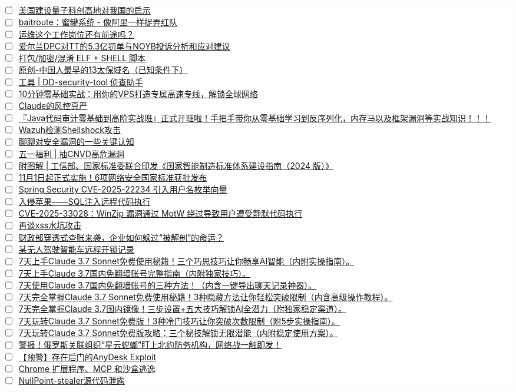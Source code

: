   - [ ] [美国建设量子科创高地对我国的启示](https://mp.weixin.qq.com/s?__biz=MzI1OTExNDY1NQ==&mid=2651620935&idx=1&sn=645739f6aad92cf831ce17096210923d)
  - [ ] [baitroute：蜜罐系统 - 像阿里一样捉弄红队](https://mp.weixin.qq.com/s?__biz=MzkxMzMyNzMyMA==&mid=2247572573&idx=1&sn=46d76a84883173a45db7424a1d5774d7)
  - [ ] [运维这个工作岗位还有前途吗？](https://mp.weixin.qq.com/s?__biz=MzkxMzMyNzMyMA==&mid=2247572573&idx=2&sn=81484328e4eae744339d668007950fc0)
  - [ ] [爱尔兰DPC对TT的5.3亿罚单与NOYB投诉分析和应对建议](https://mp.weixin.qq.com/s?__biz=MzIxODM0NDU4MQ==&mid=2247507180&idx=1&sn=bec85f70ad420c0412cb9665c224969c)
  - [ ] [打包/加密/混淆 ELF + SHELL 脚本](https://mp.weixin.qq.com/s?__biz=MzAwMjQ2NTQ4Mg==&mid=2247498978&idx=1&sn=78d6099959c10bfac08f5b577efa35cf)
  - [ ] [原创-中国人最早的13太保域名（已知条件下）](https://mp.weixin.qq.com/s?__biz=Mzg4NzAwNzA4NA==&mid=2247485204&idx=1&sn=c475ea9a8c45cde99b756e170ee164d4)
  - [ ] [工具 | DD-security-tool 侦查助手](https://mp.weixin.qq.com/s?__biz=MzIxOTM2MDYwNg==&mid=2247513566&idx=1&sn=fd2af690ede510a119835848fdb0fa81)
  - [ ] [10分钟零基础实战：用你的VPS打造专属高速专线，解锁全球网络](https://mp.weixin.qq.com/s?__biz=MzkyNzYzNTQ2Nw==&mid=2247484581&idx=1&sn=630573eb45ca97b1be1987fcae1bb938)
  - [ ] [Claude的风控真严](https://mp.weixin.qq.com/s?__biz=MzUzMjQyMDE3Ng==&mid=2247488266&idx=1&sn=c915c7ee1d9859f37d525187671a20c3)
  - [ ] [『Java代码审计零基础到高阶实战班』正式开班啦！手把手带你从零基础学习到反序列化，内存马以及框架漏洞等实战知识！！！](https://mp.weixin.qq.com/s?__biz=Mzg3MDU1MjgwNA==&mid=2247487347&idx=1&sn=956ce92cd588cf5c8bf8cb9e6c14d9b5)
  - [ ] [Wazuh检测Shellshock攻击](https://mp.weixin.qq.com/s?__biz=MzI2MDI0NTM2Nw==&mid=2247490602&idx=1&sn=0dcdb0d9a5757ad7f37f5c41aaef8ef5)
  - [ ] [聊聊对安全漏洞的一些关键认知](https://mp.weixin.qq.com/s?__biz=MzIyOTAxOTYwMw==&mid=2650237152&idx=1&sn=b10e2842659aaa2534416d1b9464e8b8)
  - [ ] [五一福利 | 抽CNVD高危漏洞](https://mp.weixin.qq.com/s?__biz=Mzg5OTYxMjk0Mw==&mid=2247490427&idx=1&sn=9d6943da82f1ddcf2e7cc04d8592e841)
  - [ ] [附图解 | 工信部、国家标准委联合印发《国家智能制造标准体系建设指南（2024 版）》](https://mp.weixin.qq.com/s?__biz=Mzg4MDU0NTQ4Mw==&mid=2247530925&idx=1&sn=1cef1bead5765ebee8d4e301bec4a9b0)
  - [ ] [11月1日起正式实施！6项网络安全国家标准获批发布](https://mp.weixin.qq.com/s?__biz=Mzg4MDU0NTQ4Mw==&mid=2247530925&idx=2&sn=3057ec078e5d71fe56ff7108d2f806c1)
  - [ ] [Spring Security CVE-2025-22234 引入用户名枚举向量](https://mp.weixin.qq.com/s?__biz=MzAxMjYyMzkwOA==&mid=2247529516&idx=1&sn=eac81d1a8e4ccc214e79d33fac4035f4)
  - [ ] [入侵苹果——SQL注入远程代码执行](https://mp.weixin.qq.com/s?__biz=MzAxMjYyMzkwOA==&mid=2247529516&idx=2&sn=303f93eb90c85f6e8d03e927017191ef)
  - [ ] [CVE-2025-33028：WinZip 漏洞通过 MotW 绕过导致用户遭受静默代码执行](https://mp.weixin.qq.com/s?__biz=Mzg2NTk4MTE1MQ==&mid=2247487404&idx=1&sn=9a13d535474e6a0c754a8928f4840021)
  - [ ] [再谈xss水坑攻击](https://mp.weixin.qq.com/s?__biz=MzkzNTcwOTgxMQ==&mid=2247485888&idx=1&sn=ee893c5af9eea6c6aef0e4f092a30fd2)
  - [ ] [财政部穿透式查账来袭，企业如何躲过“被解剖”的命运？](https://mp.weixin.qq.com/s?__biz=MzIxOTM2MDYwNg==&mid=2247513565&idx=1&sn=fc105c7bf285ceebb6f5f4abbc1ab95f)
  - [ ] [某无人驾驶智能车远程开锁记录](https://mp.weixin.qq.com/s?__biz=MzkxNjQyMjcwMw==&mid=2247486984&idx=1&sn=7e3aeadd31113ddd31d16db1cd81b6e0)
  - [ ] [7天上手Claude 3.7 Sonnet免费使用秘籍！三个巧思技巧让你畅享AI智能（内附实操指南）。](https://mp.weixin.qq.com/s?__biz=MzU4MzM4MzQ1MQ==&mid=2247500372&idx=1&sn=248ed78ca30df00610431653b6da9084)
  - [ ] [7天上手Claude 3.7国内免翻墙账号完整指南（内附独家技巧）。](https://mp.weixin.qq.com/s?__biz=MzU4MzM4MzQ1MQ==&mid=2247500372&idx=2&sn=5fec3543ad8a69aa8fb9a25368d2f4fb)
  - [ ] [7天使用Claude 3.7国内免翻墙账号的三种方法！（内含一键导出聊天记录神器）。](https://mp.weixin.qq.com/s?__biz=MzU4MzM4MzQ1MQ==&mid=2247500372&idx=3&sn=a26b8da63a4738af63f12b5589959af1)
  - [ ] [7天完全掌握Claude 3.7 Sonnet免费使用秘籍！3种隐藏方法让你轻松突破限制（内含高级操作教程）。](https://mp.weixin.qq.com/s?__biz=MzU4MzM4MzQ1MQ==&mid=2247500372&idx=4&sn=7127cf06c0bae0ead04fd68b53eb51a4)
  - [ ] [7天完全掌握Claude 3.7国内镜像！三步设置+五大技巧解锁AI全潜力（附独家稳定渠道）。](https://mp.weixin.qq.com/s?__biz=MzU4MzM4MzQ1MQ==&mid=2247500372&idx=5&sn=63eb180f6f040620f9806fc8c783598b)
  - [ ] [7天玩转Claude 3.7 Sonnet免费版！3种冷门技巧让你突破次数限制（附5步实操指南）。](https://mp.weixin.qq.com/s?__biz=MzU4MzM4MzQ1MQ==&mid=2247500372&idx=6&sn=7161eda5e7447866b264c347dba28964)
  - [ ] [7天玩转Claude 3.7 Sonnet免费版攻略：三个秘技解锁无限潜能（内附稳定使用方案）。](https://mp.weixin.qq.com/s?__biz=MzU4MzM4MzQ1MQ==&mid=2247500372&idx=7&sn=4b857f95e10d98ef4cb378d0ac44d32a)
  - [ ] [警报！俄罗斯关联组织“星云螳螂”盯上北约防务机构，网络战一触即发！](https://mp.weixin.qq.com/s?__biz=Mzg3OTYxODQxNg==&mid=2247486116&idx=1&sn=1afbc2b550c255013e9b77ade8f56c44)
  - [ ] [【预警】存在后门的AnyDesk Exploit](https://mp.weixin.qq.com/s?__biz=MzkzNDIzNDUxOQ==&mid=2247498639&idx=1&sn=a3f58180fc77231ef9995c3bfc8c9634)
  - [ ] [Chrome 扩展程序、MCP 和沙盒逃逸](https://mp.weixin.qq.com/s?__biz=MzkzNDIzNDUxOQ==&mid=2247498639&idx=2&sn=1cb7250cf53d98d952714e77dd43dd6d)
  - [ ] [NullPoint-stealer源代码泄露](https://mp.weixin.qq.com/s?__biz=MzkzNDIzNDUxOQ==&mid=2247498639&idx=3&sn=3bbf5c92216bc735d7477a16e2709857)